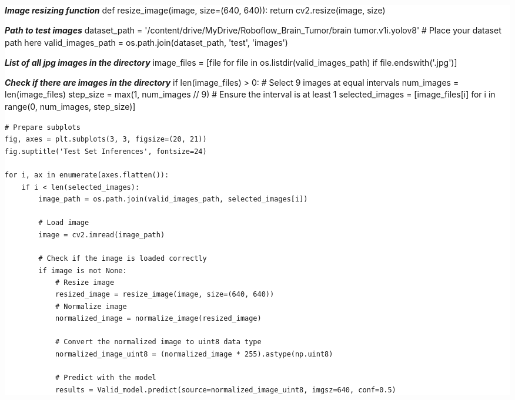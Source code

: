 ***Image resizing function***
def resize_image(image, size=(640, 640)):
    return cv2.resize(image, size)

***Path to test images***
dataset_path = '/content/drive/MyDrive/Roboflow_Brain_Tumor/brain tumor.v1i.yolov8'  # Place your dataset path here
valid_images_path = os.path.join(dataset_path, 'test', 'images')

***List of all jpg images in the directory***
image_files = [file for file in os.listdir(valid_images_path) if file.endswith('.jpg')]

***Check if there are images in the directory***
if len(image_files) > 0:
    # Select 9 images at equal intervals
    num_images = len(image_files)
    step_size = max(1, num_images // 9)  # Ensure the interval is at least 1
    selected_images = [image_files[i] for i in range(0, num_images, step_size)]

    # Prepare subplots
    fig, axes = plt.subplots(3, 3, figsize=(20, 21))
    fig.suptitle('Test Set Inferences', fontsize=24)

    for i, ax in enumerate(axes.flatten()):
        if i < len(selected_images):
            image_path = os.path.join(valid_images_path, selected_images[i])

            # Load image
            image = cv2.imread(image_path)

            # Check if the image is loaded correctly
            if image is not None:
                # Resize image
                resized_image = resize_image(image, size=(640, 640))
                # Normalize image
                normalized_image = normalize_image(resized_image)

                # Convert the normalized image to uint8 data type
                normalized_image_uint8 = (normalized_image * 255).astype(np.uint8)

                # Predict with the model
                results = Valid_model.predict(source=normalized_image_uint8, imgsz=640, conf=0.5)
